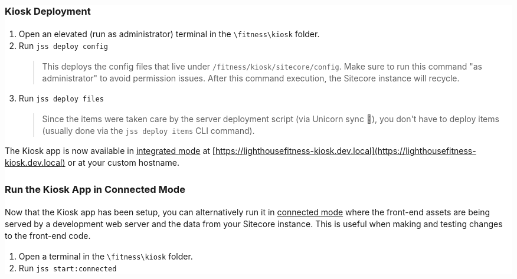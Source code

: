 ### Kiosk Deployment

1. Open an elevated (run as administrator) terminal in the `\fitness\kiosk` folder.
2. Run `jss deploy config`
    > This deploys the config files that live under `/fitness/kiosk/sitecore/config`. Make sure to run this command "as administrator" to avoid permission issues. After this command execution, the Sitecore instance will recycle.
3. Run `jss deploy files`
    > Since the items were taken care by the server deployment script (via Unicorn sync 🦄), you don't have to deploy items (usually done via the `jss deploy items` CLI command).

The Kiosk app is now available in [integrated mode](https://jss.sitecore.com/docs/fundamentals/application-modes#integrated-mode) at [https://lighthousefitness-kiosk.dev.local](https://lighthousefitness-kiosk.dev.local) or at your custom hostname.

### Run the Kiosk App in Connected Mode

Now that the Kiosk app has been setup, you can alternatively run it in [connected mode](https://jss.sitecore.com/docs/fundamentals/application-modes#connected-developer-mode) where the front-end assets are being served by a development web server and the data from your Sitecore instance. This is useful when making and testing changes to the front-end code.

1. Open a terminal in the `\fitness\kiosk` folder.
2. Run `jss start:connected`
